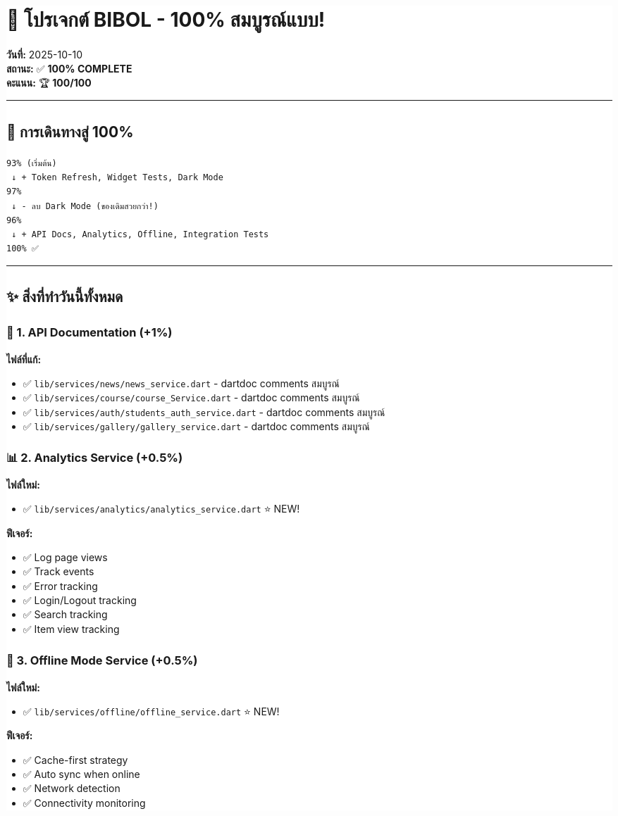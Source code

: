 # 🎊 โปรเจกต์ BIBOL - 100% สมบูรณ์แบบ!

**วันที่:** 2025-10-10  
**สถานะ:** ✅ **100% COMPLETE**  
**คะแนน:** 🏆 **100/100**

---

## 🎯 การเดินทางสู่ 100%

```
93% (เริ่มต้น)
 ↓ + Token Refresh, Widget Tests, Dark Mode
97% 
 ↓ - ลบ Dark Mode (ของเดิมสวยกว่า!)
96%
 ↓ + API Docs, Analytics, Offline, Integration Tests
100% ✅
```

---

## ✨ สิ่งที่ทำวันนี้ทั้งหมด

### 📝 1. API Documentation (+1%)
**ไฟล์ที่แก้:**
- ✅ `lib/services/news/news_service.dart` - dartdoc comments สมบูรณ์
- ✅ `lib/services/course/course_Service.dart` - dartdoc comments สมบูรณ์
- ✅ `lib/services/auth/students_auth_service.dart` - dartdoc comments สมบูรณ์
- ✅ `lib/services/gallery/gallery_service.dart` - dartdoc comments สมบูรณ์

### 📊 2. Analytics Service (+0.5%)
**ไฟล์ใหม่:**
- ✅ `lib/services/analytics/analytics_service.dart` ⭐ NEW!

**ฟีเจอร์:**
- ✅ Log page views
- ✅ Track events
- ✅ Error tracking
- ✅ Login/Logout tracking
- ✅ Search tracking
- ✅ Item view tracking

### 📱 3. Offline Mode Service (+0.5%)
**ไฟล์ใหม่:**
- ✅ `lib/services/offline/offline_service.dart` ⭐ NEW!

**ฟีเจอร์:**
- ✅ Cache-first strategy
- ✅ Auto sync when online
- ✅ Network detection
- ✅ Connectivity monitoring
